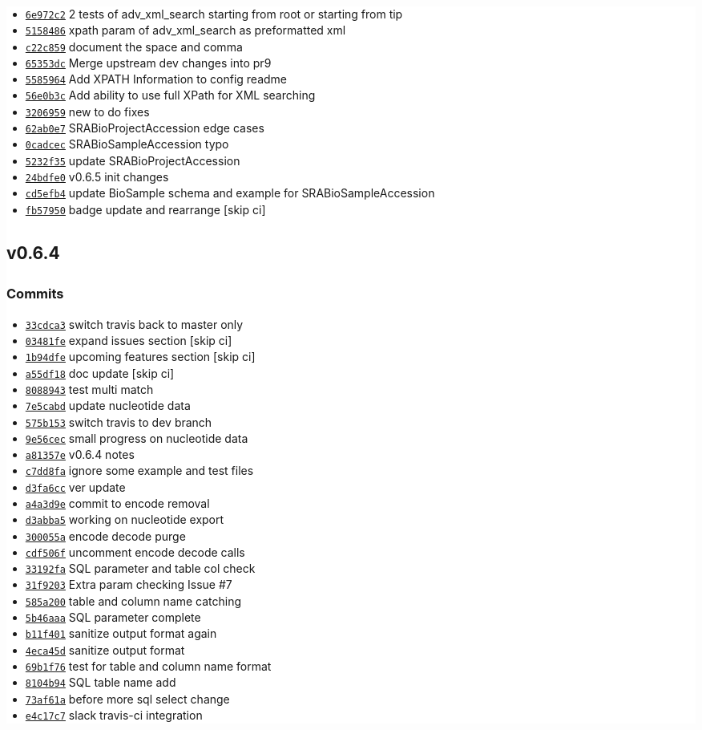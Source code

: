 * [```6e972c2```](https://github.com/ktmeaton/NCBImeta/commit/6e972c2) 2 tests of adv_xml_search starting from root or starting from tip
* [```5158486```](https://github.com/ktmeaton/NCBImeta/commit/5158486) xpath param of adv_xml_search as preformatted xml
* [```c22c859```](https://github.com/ktmeaton/NCBImeta/commit/c22c859) document the space and comma
* [```65353dc```](https://github.com/ktmeaton/NCBImeta/commit/65353dc) Merge upstream dev changes into pr9
* [```5585964```](https://github.com/ktmeaton/NCBImeta/commit/5585964) Add XPATH Information to config readme
* [```56e0b3c```](https://github.com/ktmeaton/NCBImeta/commit/56e0b3c) Add ability to use full XPath for XML searching
* [```3206959```](https://github.com/ktmeaton/NCBImeta/commit/3206959) new to do fixes
* [```62ab0e7```](https://github.com/ktmeaton/NCBImeta/commit/62ab0e7) SRABioProjectAccession edge cases
* [```0cadcec```](https://github.com/ktmeaton/NCBImeta/commit/0cadcec) SRABioSampleAccession typo
* [```5232f35```](https://github.com/ktmeaton/NCBImeta/commit/5232f35) update SRABioProjectAccession
* [```24bdfe0```](https://github.com/ktmeaton/NCBImeta/commit/24bdfe0) v0.6.5 init changes
* [```cd5efb4```](https://github.com/ktmeaton/NCBImeta/commit/cd5efb4) update BioSample schema and example for SRABioSampleAccession
* [```fb57950```](https://github.com/ktmeaton/NCBImeta/commit/fb57950) badge update and rearrange [skip ci]

## v0.6.4

### Commits

* [```33cdca3```](https://github.com/ktmeaton/NCBImeta/commit/33cdca3) switch travis back to master only
* [```03481fe```](https://github.com/ktmeaton/NCBImeta/commit/03481fe) expand issues section [skip ci]
* [```1b94dfe```](https://github.com/ktmeaton/NCBImeta/commit/1b94dfe) upcoming features section [skip ci]
* [```a55df18```](https://github.com/ktmeaton/NCBImeta/commit/a55df18) doc update [skip ci]
* [```8088943```](https://github.com/ktmeaton/NCBImeta/commit/8088943) test multi match
* [```7e5cabd```](https://github.com/ktmeaton/NCBImeta/commit/7e5cabd) update nucleotide data
* [```575b153```](https://github.com/ktmeaton/NCBImeta/commit/575b153) switch travis to dev branch
* [```9e56cec```](https://github.com/ktmeaton/NCBImeta/commit/9e56cec) small progress on nucleotide data
* [```a81357e```](https://github.com/ktmeaton/NCBImeta/commit/a81357e) v0.6.4 notes
* [```c7dd8fa```](https://github.com/ktmeaton/NCBImeta/commit/c7dd8fa) ignore some example and test files
* [```d3fa6cc```](https://github.com/ktmeaton/NCBImeta/commit/d3fa6cc) ver update
* [```a4a3d9e```](https://github.com/ktmeaton/NCBImeta/commit/a4a3d9e) commit to encode removal
* [```d3abba5```](https://github.com/ktmeaton/NCBImeta/commit/d3abba5) working on nucleotide export
* [```300055a```](https://github.com/ktmeaton/NCBImeta/commit/300055a) encode decode purge
* [```cdf506f```](https://github.com/ktmeaton/NCBImeta/commit/cdf506f) uncomment encode decode calls
* [```33192fa```](https://github.com/ktmeaton/NCBImeta/commit/33192fa) SQL parameter and table col check
* [```31f9203```](https://github.com/ktmeaton/NCBImeta/commit/31f9203) Extra param checking Issue #7
* [```585a200```](https://github.com/ktmeaton/NCBImeta/commit/585a200) table and column name catching
* [```5b46aaa```](https://github.com/ktmeaton/NCBImeta/commit/5b46aaa) SQL parameter complete
* [```b11f401```](https://github.com/ktmeaton/NCBImeta/commit/b11f401) sanitize output format again
* [```4eca45d```](https://github.com/ktmeaton/NCBImeta/commit/4eca45d) sanitize output format
* [```69b1f76```](https://github.com/ktmeaton/NCBImeta/commit/69b1f76) test for table and column name format
* [```8104b94```](https://github.com/ktmeaton/NCBImeta/commit/8104b94) SQL table name add
* [```73af61a```](https://github.com/ktmeaton/NCBImeta/commit/73af61a) before more sql select change
* [```e4c17c7```](https://github.com/ktmeaton/NCBImeta/commit/e4c17c7) slack travis-ci integration
